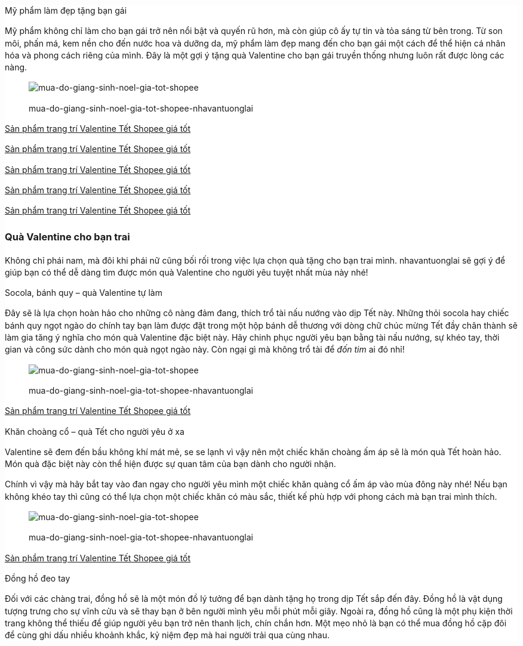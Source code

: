 Mỹ phẩm làm đẹp tặng bạn gái

Mỹ phẩm không chỉ làm cho bạn gái trở nên nổi bật và quyến rũ hơn, mà còn giúp cô ấy tự tin và tỏa sáng từ bên trong. Từ son môi, phấn má, kem nền cho đến nước hoa và dưỡng da, mỹ phẩm làm đẹp mang đến cho bạn gái một cách để thể hiện cá nhân hóa và phong cách riêng của mình. Đây là một gợi ý tặng quà Valentine cho bạn gái truyền thống nhưng luôn rất được lòng các nàng.

<figure><img src="https://data.nhavantuonglai.com/image/affiliate/mua-do-giang-sinh-noel-gia-tot-shopee-034.jpg" alt="mua-do-giang-sinh-noel-gia-tot-shopee" height="100%" width="100%"><figcaption><p>mua-do-giang-sinh-noel-gia-tot-shopee-nhavantuonglai</p></figcaption></figure>

[Sản phẩm trang trí Valentine Tết Shopee giá tốt](https://shope.ee/2VRrf6lvAv)

[Sản phẩm trang trí Valentine Tết Shopee giá tốt](https://shope.ee/6fHQcmiiUl)

[Sản phẩm trang trí Valentine Tết Shopee giá tốt](https://shope.ee/8f2V0TWIcB)

[Sản phẩm trang trí Valentine Tết Shopee giá tốt](https://shope.ee/8f2V0URMGI)

[Sản phẩm trang trí Valentine Tết Shopee giá tốt](https://shope.ee/VgnHUnFDx)

### Quà Valentine cho bạn trai

Không chỉ phái nam, mà đôi khi phái nữ cũng bối rối trong việc lựa chọn quà tặng cho bạn trai mình. nhavantuonglai sẽ gợi ý để giúp bạn có thể dễ dàng tìm được món quà Valentine cho người yêu tuyệt nhất mùa này nhé!

Socola, bánh quy – quà Valentine tự làm

Đây sẽ là lựa chọn hoàn hảo cho những cô nàng đảm đang, thích trổ tài nấu nướng vào dịp Tết này. Những thỏi socola hay chiếc bánh quy ngọt ngào do chính tay bạn làm được đặt trong một hộp bánh dễ thương với dòng chữ chúc mừng Tết đầy chân thành sẽ làm gia tăng ý nghĩa cho món quà Valentine đặc biệt này. Hãy chinh phục người yêu bạn bằng tài nấu nướng, sự khéo tay, thời gian và công sức dành cho món quà ngọt ngào này. Còn ngại gì mà không trổ tài để _đốn tim_ ai đó nhỉ!

<figure><img src="https://data.nhavantuonglai.com/image/affiliate/mua-do-giang-sinh-noel-gia-tot-shopee-035.jpg" alt="mua-do-giang-sinh-noel-gia-tot-shopee" height="100%" width="100%"><figcaption><p>mua-do-giang-sinh-noel-gia-tot-shopee-nhavantuonglai</p></figcaption></figure>

[Sản phẩm trang trí Valentine Tết Shopee giá tốt](https://shope.ee/7KX7QGVJe6)

Khăn choàng cổ – quà Tết cho người yêu ở xa

Valentine sẽ đem đến bầu không khí mát mẻ, se se lạnh vì vậy nên một chiếc khăn choàng ấm áp sẽ là món quà Tết hoàn hảo. Món quà đặc biệt này còn thể hiện được sự quan tâm của bạn dành cho người nhận.

Chính vì vậy mà hãy bắt tay vào đan ngay cho người yêu mình một chiếc khăn quàng cổ ấm áp vào mùa đông này nhé! Nếu bạn không khéo tay thì cũng có thể lựa chọn một chiếc khăn có màu sắc, thiết kế phù hợp với phong cách mà bạn trai mình thích.

<figure><img src="https://data.nhavantuonglai.com/image/affiliate/mua-do-giang-sinh-noel-gia-tot-shopee-036.jpg" alt="mua-do-giang-sinh-noel-gia-tot-shopee" height="100%" width="100%"><figcaption><p>mua-do-giang-sinh-noel-gia-tot-shopee-nhavantuonglai</p></figcaption></figure>

[Sản phẩm trang trí Valentine Tết Shopee giá tốt](https://shope.ee/1qCAsBXz6s)

Đồng hồ đeo tay

Đối với các chàng trai, đồng hồ sẽ là một món đồ lý tưởng để bạn dành tặng họ trong dịp Tết sắp đến đây. Đồng hồ là vật dụng tượng trưng cho sự vĩnh cửu và sẽ thay bạn ở bên người mình yêu mỗi phút mỗi giây. Ngoài ra, đồng hồ cũng là một phụ kiện thời trang không thể thiếu để giúp người yêu bạn trở nên thanh lịch, chín chắn hơn. Một mẹo nhỏ là bạn có thể mua đồng hồ cặp đôi để cùng ghi dấu nhiều khoảnh khắc, kỷ niệm đẹp mà hai người trải qua cùng nhau.
